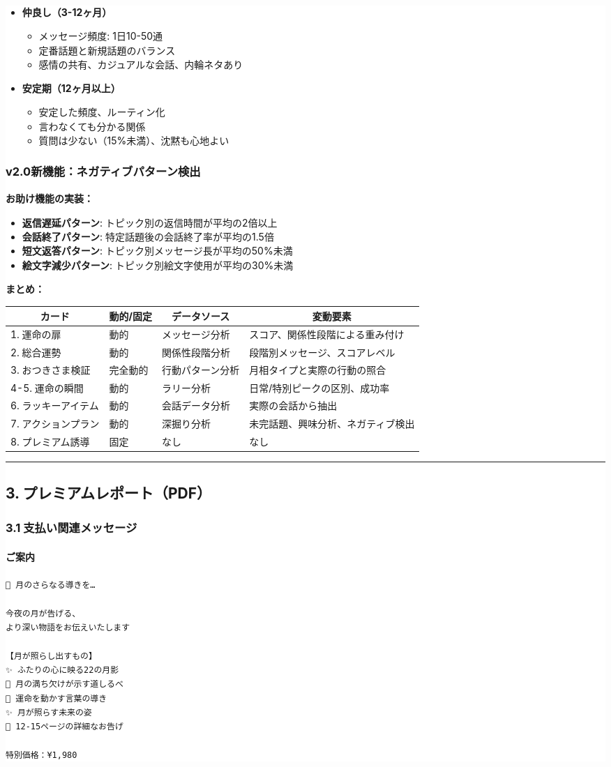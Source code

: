 - **仲良し（3-12ヶ月）**
  - メッセージ頻度: 1日10-50通
  - 定番話題と新規話題のバランス
  - 感情の共有、カジュアルな会話、内輪ネタあり

- **安定期（12ヶ月以上）**
  - 安定した頻度、ルーティン化
  - 言わなくても分かる関係
  - 質問は少ない（15%未満）、沈黙も心地よい

### v2.0新機能：ネガティブパターン検出

**お助け機能の実装：**
- **返信遅延パターン**: トピック別の返信時間が平均の2倍以上
- **会話終了パターン**: 特定話題後の会話終了率が平均の1.5倍
- **短文返答パターン**: トピック別メッセージ長が平均の50%未満
- **絵文字減少パターン**: トピック別絵文字使用が平均の30%未満

**まとめ：**

| カード | 動的/固定 | データソース | 変動要素 |
|--------|-----------|--------------|----------|
| 1. 運命の扉 | 動的 | メッセージ分析 | スコア、関係性段階による重み付け |
| 2. 総合運勢 | 動的 | 関係性段階分析 | 段階別メッセージ、スコアレベル |
| 3. おつきさま検証 | 完全動的 | 行動パターン分析 | 月相タイプと実際の行動の照合 |
| 4-5. 運命の瞬間 | 動的 | ラリー分析 | 日常/特別ピークの区別、成功率 |
| 6. ラッキーアイテム | 動的 | 会話データ分析 | 実際の会話から抽出 |
| 7. アクションプラン | 動的 | 深掘り分析 | 未完話題、興味分析、ネガティブ検出 |
| 8. プレミアム誘導 | 固定 | なし | なし |

---

## 3. プレミアムレポート（PDF）

### 3.1 支払い関連メッセージ

#### ご案内
```
🌙 月のさらなる導きを…

今夜の月が告げる、
より深い物語をお伝えいたします

【月が照らし出すもの】
✨ ふたりの心に映る22の月影
🌙 月の満ち欠けが示す道しるべ
💌 運命を動かす言葉の導き
✨ 月が照らす未来の姿
📝 12-15ページの詳細なお告げ

特別価格：¥1,980
```

